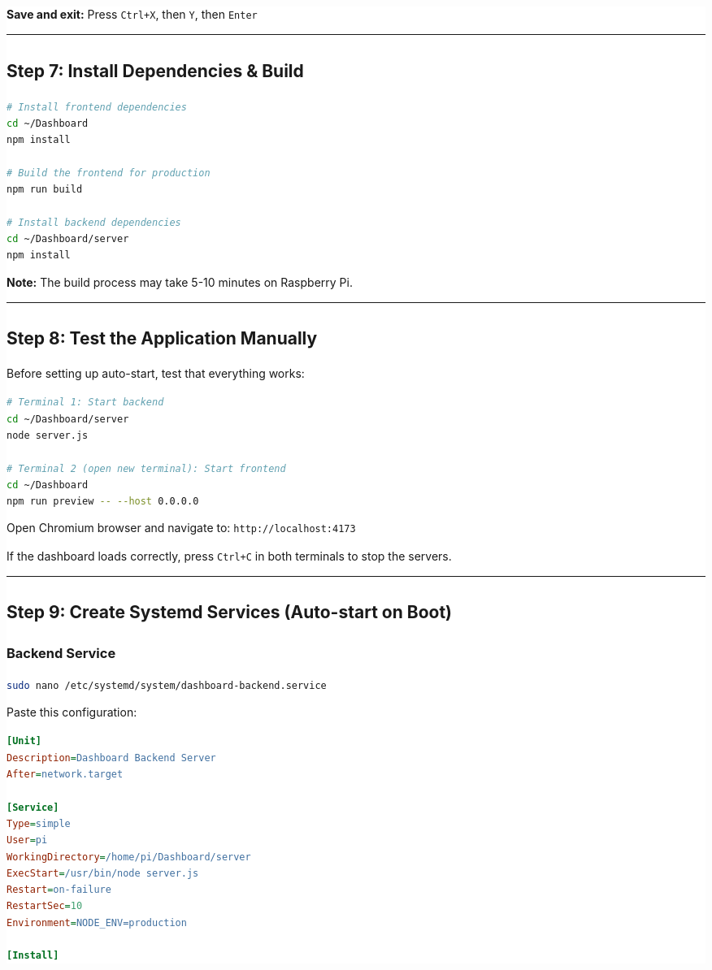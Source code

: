 **Save and exit:** Press `Ctrl+X`, then `Y`, then `Enter`

---

## Step 7: Install Dependencies & Build

```bash
# Install frontend dependencies
cd ~/Dashboard
npm install

# Build the frontend for production
npm run build

# Install backend dependencies
cd ~/Dashboard/server
npm install
```

**Note:** The build process may take 5-10 minutes on Raspberry Pi.

---

## Step 8: Test the Application Manually

Before setting up auto-start, test that everything works:

```bash
# Terminal 1: Start backend
cd ~/Dashboard/server
node server.js

# Terminal 2 (open new terminal): Start frontend
cd ~/Dashboard
npm run preview -- --host 0.0.0.0
```

Open Chromium browser and navigate to: `http://localhost:4173`

If the dashboard loads correctly, press `Ctrl+C` in both terminals to stop the servers.

---

## Step 9: Create Systemd Services (Auto-start on Boot)

### Backend Service

```bash
sudo nano /etc/systemd/system/dashboard-backend.service
```

Paste this configuration:
```ini
[Unit]
Description=Dashboard Backend Server
After=network.target

[Service]
Type=simple
User=pi
WorkingDirectory=/home/pi/Dashboard/server
ExecStart=/usr/bin/node server.js
Restart=on-failure
RestartSec=10
Environment=NODE_ENV=production

[Install]
```